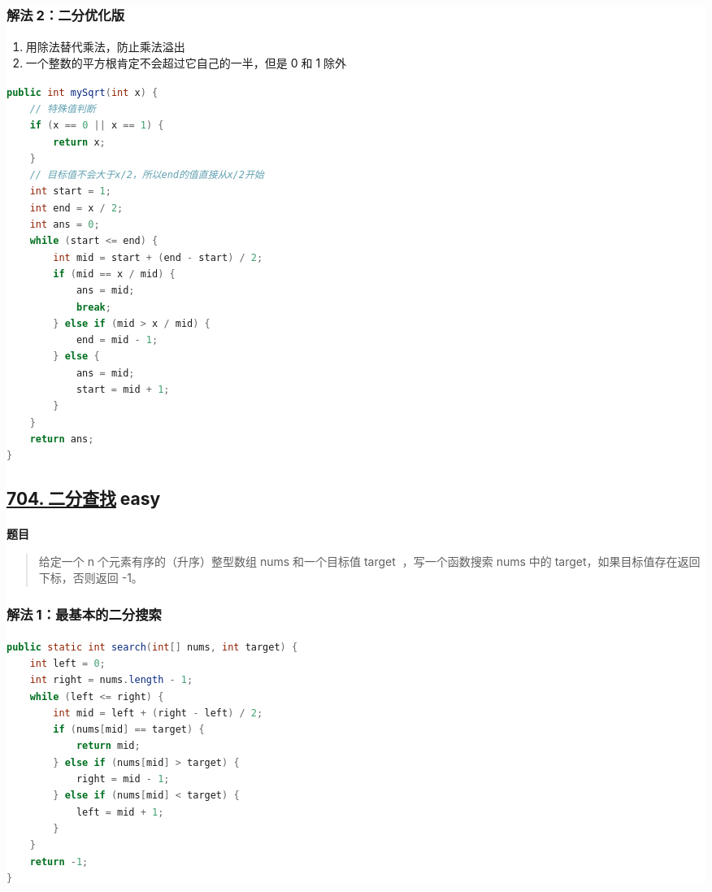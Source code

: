 ### 解法 2：二分优化版

1. 用除法替代乘法，防止乘法溢出
2. 一个整数的平方根肯定不会超过它自己的一半，但是 0 和 1 除外

```java
public int mySqrt(int x) {
    // 特殊值判断
    if (x == 0 || x == 1) {
        return x;
    }
    // 目标值不会大于x/2，所以end的值直接从x/2开始
    int start = 1;
    int end = x / 2;
    int ans = 0;
    while (start <= end) {
        int mid = start + (end - start) / 2;
        if (mid == x / mid) {
            ans = mid;
            break;
        } else if (mid > x / mid) {
            end = mid - 1;
        } else {
            ans = mid;
            start = mid + 1;
        }
    }
    return ans;
}
```

## [704. 二分查找](https://leetcode.cn/problems/binary-search/) easy

**题目**

> 给定一个 n 个元素有序的（升序）整型数组 nums 和一个目标值 target  ，写一个函数搜索 nums 中的 target，如果目标值存在返回下标，否则返回 -1。

### 解法 1：最基本的二分搜索

```java
public static int search(int[] nums, int target) {
    int left = 0;
    int right = nums.length - 1;
    while (left <= right) {
        int mid = left + (right - left) / 2;
        if (nums[mid] == target) {
            return mid;
        } else if (nums[mid] > target) {
            right = mid - 1;
        } else if (nums[mid] < target) {
            left = mid + 1;
        }
    }
    return -1;
}
```
